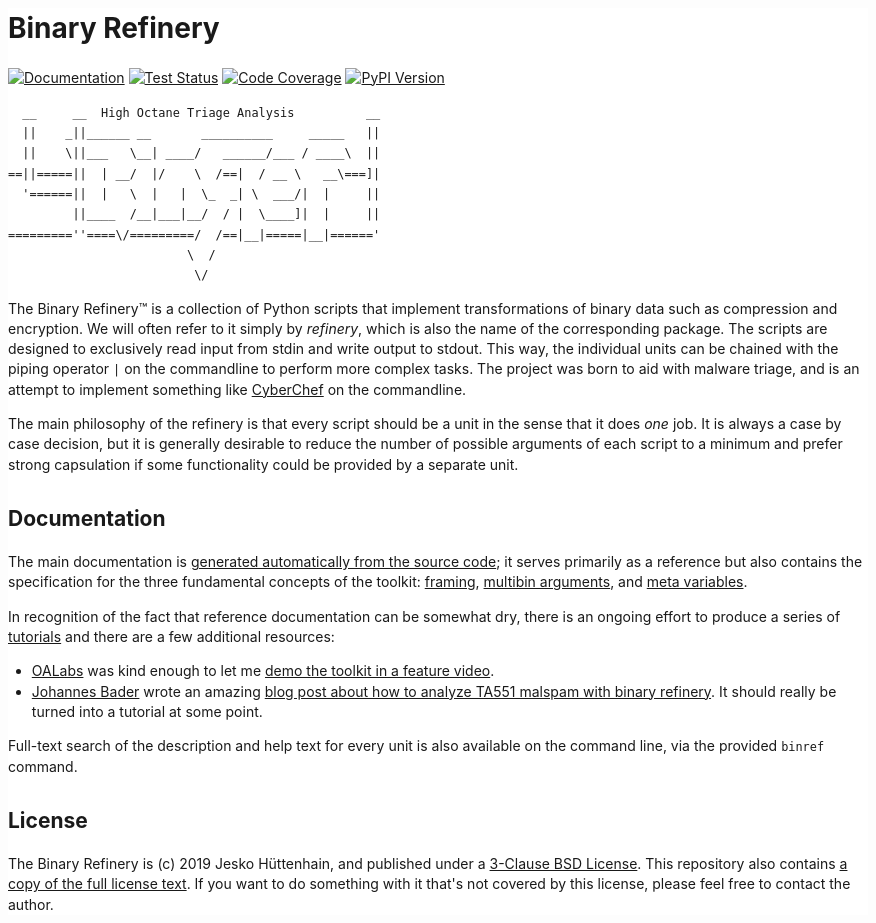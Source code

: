 # Binary Refinery
[![Documentation](.docbadge.svg)][docs]
[![Test Status](https://github.com/binref/refinery/actions/workflows/test.yml/badge.svg)][tests]
[![Code Coverage](https://codecov.io/gh/binref/refinery/branch/master/graph/badge.svg)][codecov]
[![PyPI Version](https://badge.fury.io/py/binary-refinery.svg)][pypi]
```
  __     __  High Octane Triage Analysis          __
  ||    _||______ __       __________     _____   ||
  ||    \||___   \__| ____/   ______/___ / ____\  ||
==||=====||  | __/  |/    \  /==|  / __ \   __\===]|
  '======||  |   \  |   |  \_  _| \  ___/|  |     ||
         ||____  /__|___|__/  / |  \____]|  |     ||
=========''====\/=========/  /==|__|=====|__|======'
                         \  /
                          \/
```
The Binary Refinery&trade; is a collection of Python scripts that implement transformations of binary data such as compression and encryption. We will often refer to it simply by _refinery_, which is also the name of the corresponding package. The scripts are designed to exclusively read input from stdin and write output to stdout. This way, the individual units can be chained with the piping operator `|` on the commandline to perform more complex tasks. The project was born to aid with malware triage, and is an attempt to implement something like [CyberChef](https://github.com/gchq/CyberChef) on the commandline.

The main philosophy of the refinery is that every script should be a unit in the sense that it does _one_ job. It is always a case by case decision, but it is generally desirable to reduce the number of possible arguments of each script to a minimum and prefer strong capsulation if some functionality could be provided by a separate unit. 

## Documentation

The main documentation is [generated automatically from the source code][docs]; it serves primarily as a reference but also contains the specification for the three fundamental concepts of the toolkit: [framing][frame], [multibin arguments][argformats], and [meta variables][meta]. 

In recognition of the fact that reference documentation can be somewhat dry, there is an ongoing effort to produce a series of [tutorials](tutorials) and there are a few additional resources:

- [OALabs](https://www.youtube.com/c/OALabs) was kind enough to let me [demo the toolkit in a feature video](https://www.youtube.com/watch?v=4gTaGfFyMK4).
- [Johannes Bader](https://bin.re/) wrote an amazing [blog post about how to analyze TA551 malspam with binary refinery](https://bin.re/blog/analysing-ta551-malspam-with-binary-refinery/). It should really be turned into a tutorial at some point.

Full-text search of the description and help text for every unit is also available on the command line, via the provided `binref` command.

## License

The Binary Refinery is (c) 2019 Jesko Hüttenhain, and published under a [3-Clause BSD License][license]. This repository also contains [a copy of the full license text](LICENSE). If you want to do something with it that's not covered by this license, please feel free to contact the author.


[pdoc3]: https://pdoc3.github.io/pdoc/
[docs]: https://binref.github.io/
[argformats]: https://binref.github.io/lib/argformats.html
[frame]: https://binref.github.io/lib/frame.html
[meta]: https://binref.github.io/lib/meta.html
[license]: https://opensource.org/licenses/BSD-3-Clause
[tests]: https://github.com/binref/refinery/actions
[codecov]: https://codecov.io/github/binref/refinery/?branch=master
[pypi]: https://pypi.org/project/binary-refinery/
[venv]: https://docs.python.org/3/library/venv.html
[dump]: https://binref.github.io/#refinery.dump
[emit]: https://binref.github.io/#refinery.emit
[stego]: https://binref.github.io/#refinery.stego
[pcap]: https://binref.github.io/#refinery.pcap
[hex]: https://binref.github.io/#refinery.hex
[zl]: https://binref.github.io/#refinery.zl
[b64]: https://binref.github.io/#refinery.b64
[carve]: https://binref.github.io/#refinery.carve
[pack]: https://binref.github.io/#refinery.pack
[jupyter]: https://jupyter.org/install
[jupyter-vscode]: https://code.visualstudio.com/docs/datascience/jupyter-notebooks